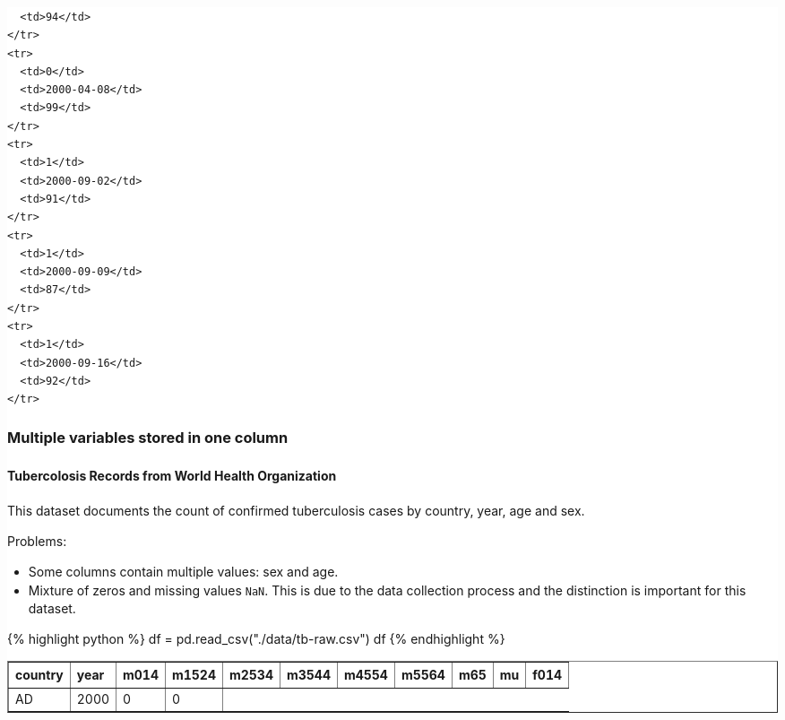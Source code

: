       <td>94</td>
    </tr>
    <tr>
      <td>0</td>
      <td>2000-04-08</td>
      <td>99</td>
    </tr>
    <tr>
      <td>1</td>
      <td>2000-09-02</td>
      <td>91</td>
    </tr>
    <tr>
      <td>1</td>
      <td>2000-09-09</td>
      <td>87</td>
    </tr>
    <tr>
      <td>1</td>
      <td>2000-09-16</td>
      <td>92</td>
    </tr>
  </tbody>
</table>
</div>

###  Multiple variables stored in one column

#### Tubercolosis Records from World Health Organization
This dataset documents the count of confirmed tuberculosis cases by country, year, age and sex.

Problems: 

- Some columns contain multiple values: sex and age.
- Mixture of zeros and missing values `NaN`. This is due to the data collection process and the distinction is important for this dataset.

{% highlight python %}
df = pd.read_csv("./data/tb-raw.csv")
df
{% endhighlight %}

<div>
<table border="1" class="dataframe">
  <thead>
    <tr style="text-align: left;">
      <th>country</th>
      <th>year</th>
      <th>m014</th>
      <th>m1524</th>
      <th>m2534</th>
      <th>m3544</th>
      <th>m4554</th>
      <th>m5564</th>
      <th>m65</th>
      <th>mu</th>
      <th>f014</th>
    </tr>
  </thead>
  <tbody>
    <tr>
      <td>AD</td>
      <td>2000</td>
      <td>0</td>
      <td>0</td>